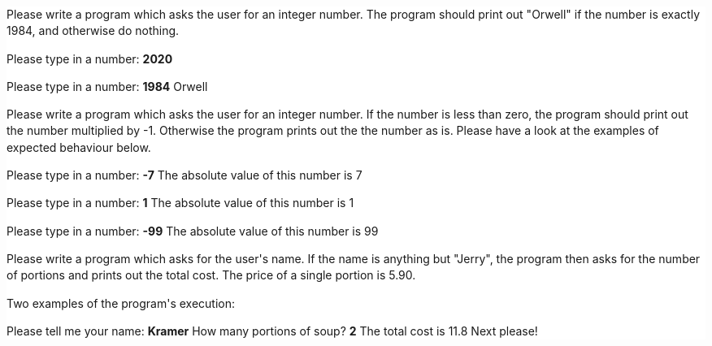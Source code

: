 
<in-browser-programming-exercise name="Orwell" tmcname="part01-21_orwell">

Please write a program which asks the user for an integer number. The program should print out "Orwell" if the number is exactly 1984, and otherwise do nothing.

<sample-output>

Please type in a number: **2020**

</sample-output>

<sample-output>

Please type in a number: **1984**
Orwell

</sample-output>

</in-browser-programming-exercise>
<in-browser-programming-exercise name="Absolute value" tmcname="part01-22_absolute_value">

Please write a program which asks the user for an integer number. If the number is less than zero, the program should print out the number multiplied by -1. Otherwise the program prints out the the number as is. Please have a look at the examples of expected behaviour below.

<sample-output>

Please type in a number: **-7**
The absolute value of this number is 7

</sample-output>

<sample-output>

Please type in a number: **1**
The absolute value of this number is 1

</sample-output>

<sample-output>

Please type in a number: **-99**
The absolute value of this number is 99

</sample-output>

</in-browser-programming-exercise>


<in-browser-programming-exercise name="Soup or no soup" tmcname="part01-23_soup_or_no_soup">

Please write a program which asks for the user's name. If the name is anything but "Jerry", the program then asks for the number of portions and prints out the total cost. The price of a single portion is 5.90.

Two examples of the program's execution:

<sample-output>

Please tell me your name: **Kramer**
How many portions of soup? **2**
The total cost is 11.8
Next please!
